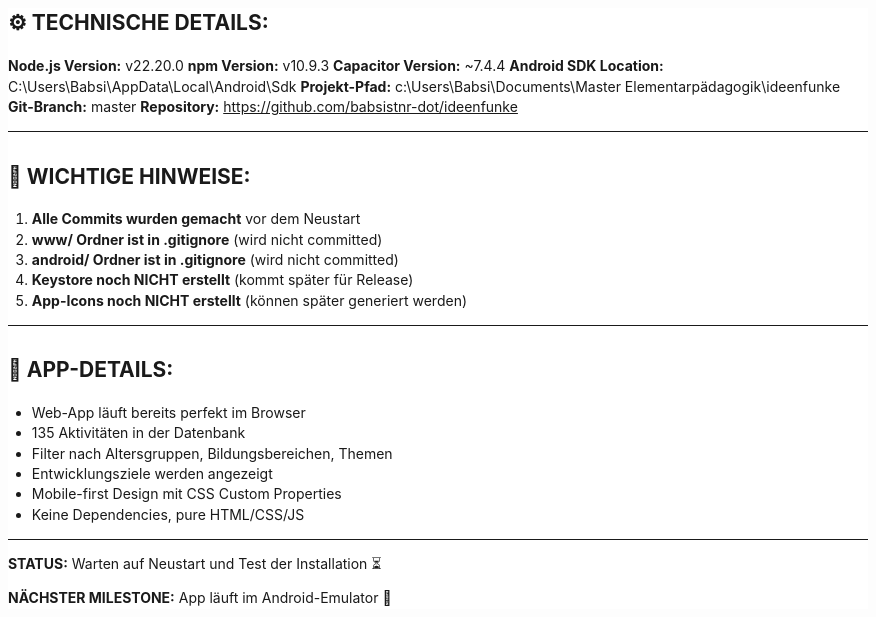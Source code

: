 
## ⚙️ TECHNISCHE DETAILS:

**Node.js Version:** v22.20.0
**npm Version:** v10.9.3
**Capacitor Version:** ~7.4.4
**Android SDK Location:** C:\Users\Babsi\AppData\Local\Android\Sdk
**Projekt-Pfad:** c:\Users\Babsi\Documents\Master Elementarpädagogik\ideenfunke
**Git-Branch:** master
**Repository:** https://github.com/babsistnr-dot/ideenfunke

---

## 📌 WICHTIGE HINWEISE:

1. **Alle Commits wurden gemacht** vor dem Neustart
2. **www/ Ordner ist in .gitignore** (wird nicht committed)
3. **android/ Ordner ist in .gitignore** (wird nicht committed)
4. **Keystore noch NICHT erstellt** (kommt später für Release)
5. **App-Icons noch NICHT erstellt** (können später generiert werden)

---

## 🎨 APP-DETAILS:

- Web-App läuft bereits perfekt im Browser
- 135 Aktivitäten in der Datenbank
- Filter nach Altersgruppen, Bildungsbereichen, Themen
- Entwicklungsziele werden angezeigt
- Mobile-first Design mit CSS Custom Properties
- Keine Dependencies, pure HTML/CSS/JS

---

**STATUS:** Warten auf Neustart und Test der Installation ⏳

**NÄCHSTER MILESTONE:** App läuft im Android-Emulator 🚀
